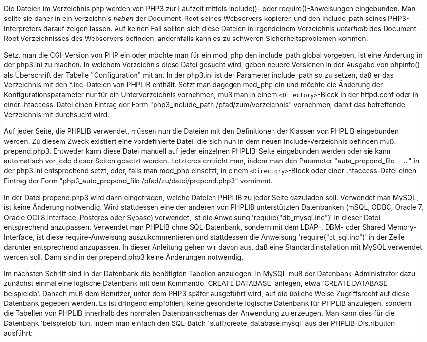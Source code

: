 Die Dateien im Verzeichnis php werden von PHP3 zur Laufzeit
mittels include()- oder require()-Anweisungen eingebunden. Man
sollte sie daher in ein Verzeichnis *neben* der
Document-Root seines Webservers kopieren und den include_path
seines PHP3-Interpreters darauf zeigen lassen. Auf keinen Fall
sollten sich diese Dateien in irgendeinem Verzeichnis
*unterhalb* des Document-Root Verzeichnisses des Webservers
befinden, andernfalls kann es zu schweren Sicherheitsproblemen
kommen.

Setzt man die CGI-Version von PHP ein oder möchte man für ein mod_php den
include_path global vorgeben, ist eine Änderung in der php3.ini zu machen.
In welchem Verzeichnis diese Datei gesucht wird, geben neuere Versionen in
der Ausgabe von phpinfo() als Überschrift der Tabelle
"Configuration" mit an. In der php3.ini ist der Parameter
include_path so zu setzen, daß er das Verzeichnis mit den
*.inc-Dateien von PHPLIB enthält. Setzt man dagegen mod_php ein
und möchte die Änderung der Konfigurationsparameter nur für ein
Unterverzeichnis vornehmen, muß man in einem `<Directory>`-Block
in der httpd.conf oder in einer .htaccess-Datei einen Eintrag
der Form "php3_include_path
/pfad/zum/verzeichnis" vornehmen, damit das betreffende
Verzeichnis mit durchsucht wird.

Auf jeder Seite, die PHPLIB verwendet, müssen nun die Dateien
mit den Definitionen der Klassen von PHPLIB eingebunden werden.
Zu diesem Zweck existiert eine vordefinierte Datei, die sich nun
in dem neuen Include-Verzeichnis befinden muß: prepend.php3.
Entweder kann diese Datei manuell auf jeder einzelnen
PHPLIB-Seite eingebunden werden oder sie kann automatisch vor
jede dieser Seiten gesetzt werden. Letzteres erreicht man, indem
man den Parameter "auto_prepend_file = ..." in der php3.ini
entsprechend setzt, oder, falls man mod_php einsetzt, in einem
`<Directory>`-Block oder einer .htaccess-Datei einen Eintrag
der Form "php3_auto_prepend_file /pfad/zu/datei/prepend.php3"
vornimmt.

In der Datei prepend.php3 wird dann eingetragen, welche Dateien
PHPLIB zu jeder Seite dazuladen soll. Verwendet man MySQL, ist
keine Änderung notwendig. Wird stattdessen eine der anderen von
PHPLIB unterstützten Datenbanken (mSQL, ODBC, Oracle 7,
Oracle OCI 8 Interface, Postgres oder Sybase) verwendet, ist die
Anweisung 'require("db_mysql.inc")' in dieser Datei entsprechend
anzupassen. Verwendet man PHPLIB ohne SQL-Datenbank, sondern mit
dem LDAP-, DBM- oder Shared Memory-Interface, ist diese
require-Anweisung auszukommentieren und stattdessen die
Anweisung 'require("ct_sql.inc")' in der Zeile darunter
entsprechend anzupassen. In dieser Anleitung gehen wir davon
aus, daß eine Standardinstallation mit MySQL verwendet werden
soll. Dann sind in der prepend.php3 keine Änderungen notwendig.

Im nächsten Schritt sind in der Datenbank die benötigten
Tabellen anzulegen. In MySQL muß der Datenbank-Administrator
dazu zunächst einmal eine logische Datenbank mit dem Kommando
'CREATE DATABASE' anlegen, etwa 'CREATE DATABASE beispieldb'.
Danach muß dem Benutzer, unter dem PHP3 später ausgeführt wird,
auf die übliche Weise Zugriffsrecht auf diese Datenbank gegeben
werden. Es ist dringend empfohlen, keine gesonderte logische
Datenbank für PHPLIB anzulegen, sondern die Tabellen von PHPLIB
innerhalb des normalen Datenbankschemas der Anwendung zu
erzeugen. Man kann dies für die Datenbank 'beispieldb' tun,
indem man einfach den SQL-Batch 'stuff/create_database.mysql'
aus der PHPLIB-Distribution ausführt:
